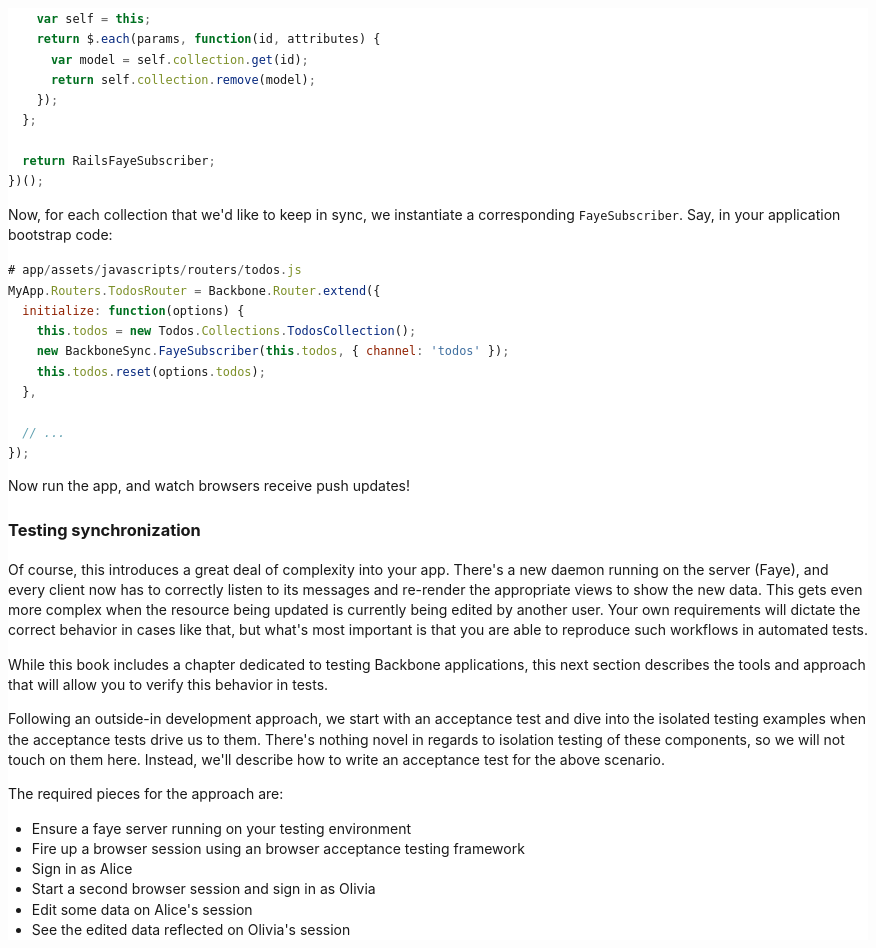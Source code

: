 ````javascript
    var self = this;
    return $.each(params, function(id, attributes) {
      var model = self.collection.get(id);
      return self.collection.remove(model);
    });
  };

  return RailsFayeSubscriber;
})();
````

Now, for each collection that we'd like to keep in sync, we instantiate a
corresponding `FayeSubscriber`.  Say, in your application bootstrap code:

````javascript
# app/assets/javascripts/routers/todos.js
MyApp.Routers.TodosRouter = Backbone.Router.extend({
  initialize: function(options) {
    this.todos = new Todos.Collections.TodosCollection();
    new BackboneSync.FayeSubscriber(this.todos, { channel: 'todos' });
    this.todos.reset(options.todos);
  },

  // ...
});
````

Now run the app, and watch browsers receive push updates!

### Testing synchronization

Of course, this introduces a great deal of complexity into your app. There's a
new daemon running on the server (Faye), and every client now has to correctly
listen to its messages and re-render the appropriate views to show the new data.
This gets even more complex when the resource being updated is currently being
edited by another user. Your own requirements will dictate the correct behavior
in cases like that, but what's most important is that you are able to reproduce
such workflows in automated tests.

While this book includes a chapter dedicated to testing Backbone applications, this next section
describes the tools and approach that will allow you to verify this behavior in
tests.

Following an outside-in development approach, we start with an acceptance test
and dive into the isolated testing examples when the acceptance tests drive us
to them. There's nothing novel in regards to isolation testing of these
components, so we will not touch on them here. Instead, we'll describe how to
write an acceptance test for the above scenario.

The required pieces for the approach are:

- Ensure a faye server running on your testing environment
- Fire up a browser session using an browser acceptance testing framework
- Sign in as Alice
- Start a second browser session and sign in as Olivia
- Edit some data on Alice's session
- See the edited data reflected on Olivia's session
